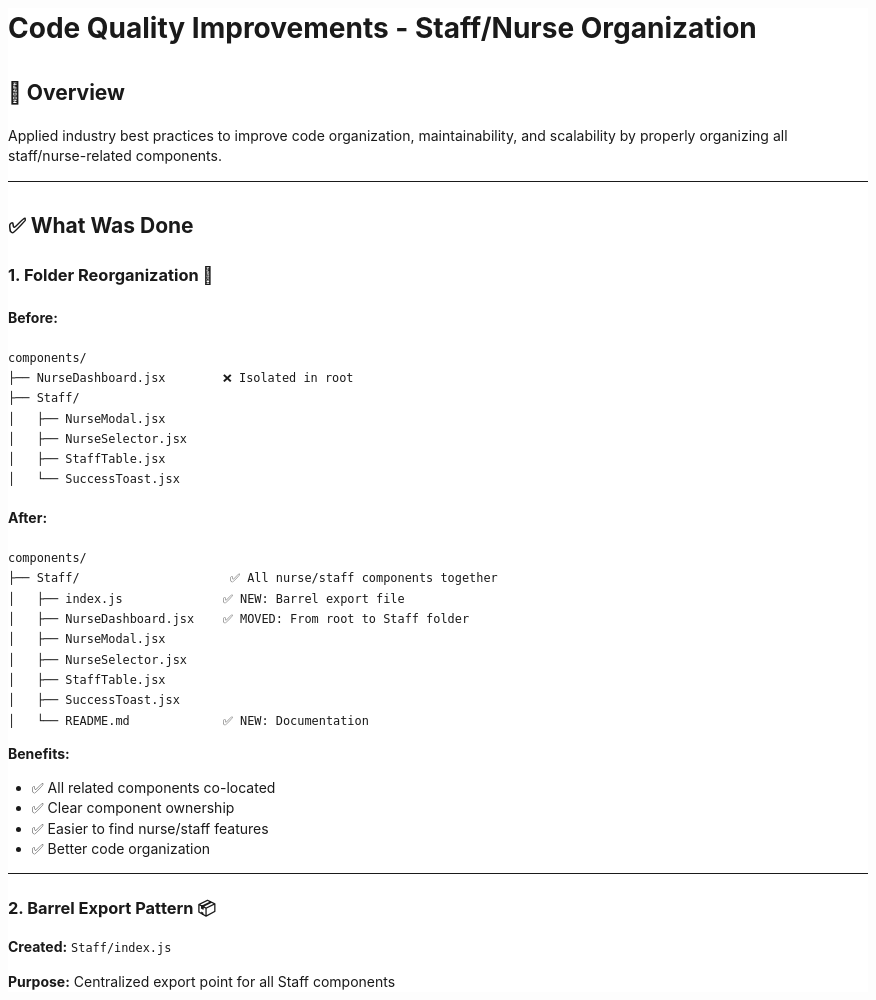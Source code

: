 # Code Quality Improvements - Staff/Nurse Organization

## 🎯 Overview

Applied industry best practices to improve code organization, maintainability, and scalability by properly organizing all staff/nurse-related components.

---

## ✅ **What Was Done**

### **1. Folder Reorganization** 📁

#### **Before:**
```
components/
├── NurseDashboard.jsx        ❌ Isolated in root
├── Staff/
│   ├── NurseModal.jsx
│   ├── NurseSelector.jsx
│   ├── StaffTable.jsx
│   └── SuccessToast.jsx
```

#### **After:**
```
components/
├── Staff/                     ✅ All nurse/staff components together
│   ├── index.js              ✅ NEW: Barrel export file
│   ├── NurseDashboard.jsx    ✅ MOVED: From root to Staff folder
│   ├── NurseModal.jsx
│   ├── NurseSelector.jsx
│   ├── StaffTable.jsx
│   ├── SuccessToast.jsx
│   └── README.md             ✅ NEW: Documentation
```

**Benefits:**
- ✅ All related components co-located
- ✅ Clear component ownership
- ✅ Easier to find nurse/staff features
- ✅ Better code organization

---

### **2. Barrel Export Pattern** 📦

**Created:** `Staff/index.js`

**Purpose:** Centralized export point for all Staff components
